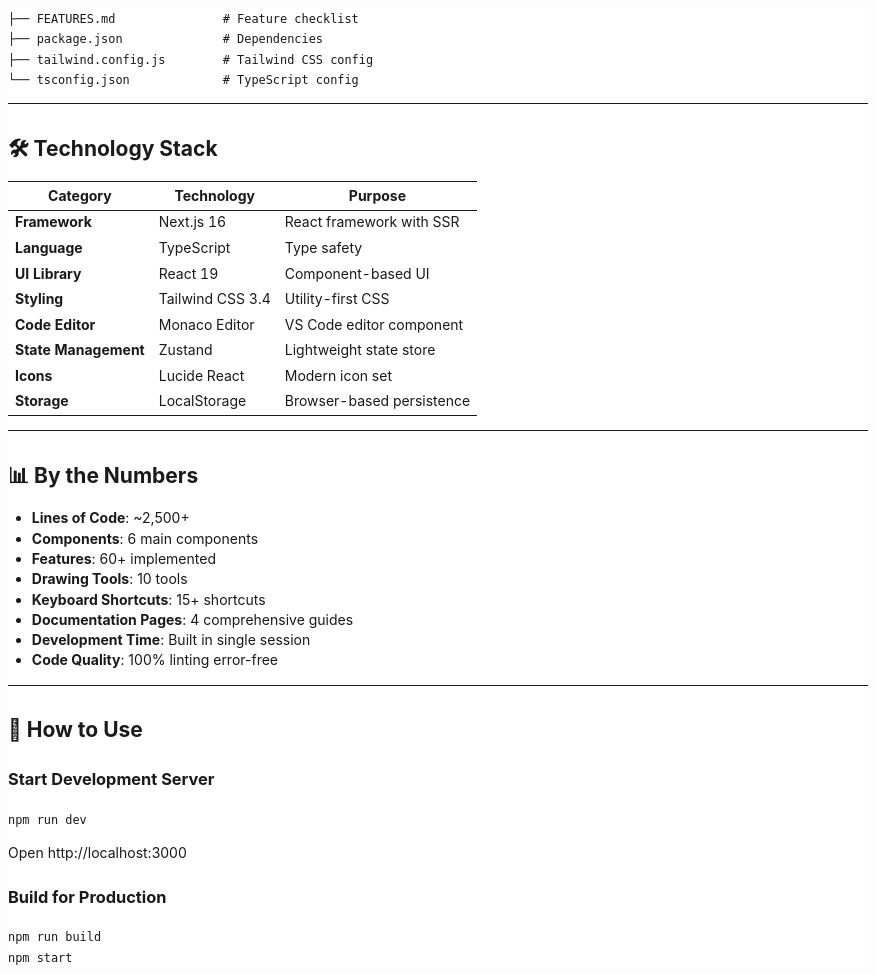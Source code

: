 ```
├── FEATURES.md               # Feature checklist
├── package.json              # Dependencies
├── tailwind.config.js        # Tailwind CSS config
└── tsconfig.json             # TypeScript config
```

---

## 🛠️ Technology Stack

| Category | Technology | Purpose |
|----------|-----------|---------|
| **Framework** | Next.js 16 | React framework with SSR |
| **Language** | TypeScript | Type safety |
| **UI Library** | React 19 | Component-based UI |
| **Styling** | Tailwind CSS 3.4 | Utility-first CSS |
| **Code Editor** | Monaco Editor | VS Code editor component |
| **State Management** | Zustand | Lightweight state store |
| **Icons** | Lucide React | Modern icon set |
| **Storage** | LocalStorage | Browser-based persistence |

---

## 📊 By the Numbers

- **Lines of Code**: ~2,500+
- **Components**: 6 main components
- **Features**: 60+ implemented
- **Drawing Tools**: 10 tools
- **Keyboard Shortcuts**: 15+ shortcuts
- **Documentation Pages**: 4 comprehensive guides
- **Development Time**: Built in single session
- **Code Quality**: 100% linting error-free

---

## 🚀 How to Use

### Start Development Server
```bash
npm run dev
```
Open http://localhost:3000

### Build for Production
```bash
npm run build
npm start
```
